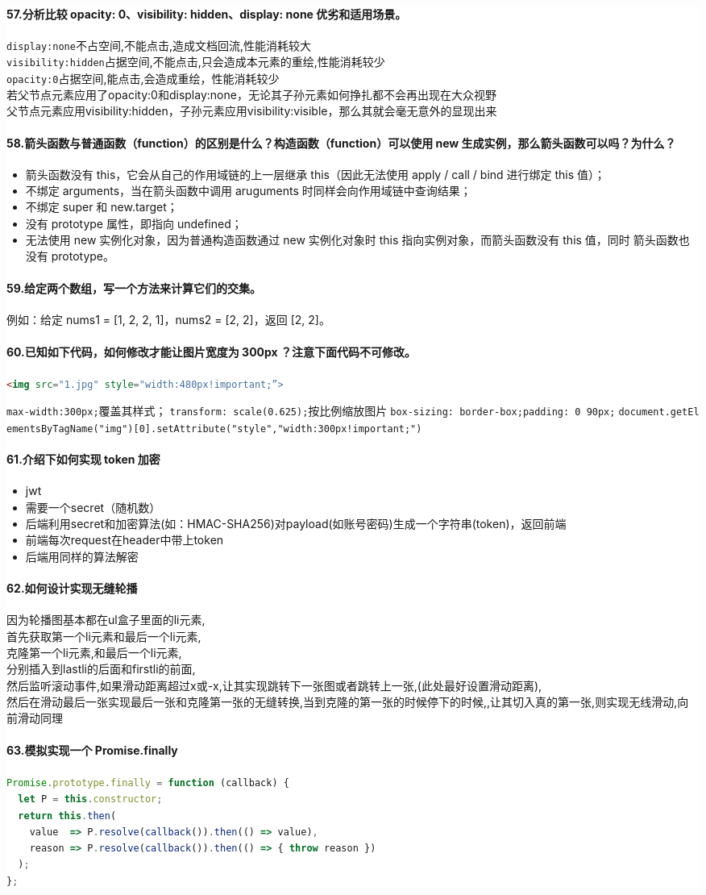 #### 57.分析比较 opacity: 0、visibility: hidden、display: none 优劣和适用场景。
`display:none`不占空间,不能点击,造成文档回流,性能消耗较大  
`visibility:hidden`占据空间,不能点击,只会造成本元素的重绘,性能消耗较少  
`opacity:0`占据空间,能点击,会造成重绘，性能消耗较少  
若父节点元素应用了opacity:0和display:none，无论其子孙元素如何挣扎都不会再出现在大众视野  
父节点元素应用visibility:hidden，子孙元素应用visibility:visible，那么其就会毫无意外的显现出来  

#### 58.箭头函数与普通函数（function）的区别是什么？构造函数（function）可以使用 new 生成实例，那么箭头函数可以吗？为什么？
- 箭头函数没有 this，它会从自己的作用域链的上一层继承 this（因此无法使用 apply / call / bind 进行绑定 this 值）；
- 不绑定 arguments，当在箭头函数中调用 aruguments 时同样会向作用域链中查询结果；
- 不绑定 super 和 new.target；
- 没有 prototype 属性，即指向 undefined；
- 无法使用 new 实例化对象，因为普通构造函数通过 new 实例化对象时 this 指向实例对象，而箭头函数没有 this 值，同时 箭头函数也没有 prototype。

#### 59.给定两个数组，写一个方法来计算它们的交集。
例如：给定 nums1 = [1, 2, 2, 1]，nums2 = [2, 2]，返回 [2, 2]。  

#### 60.已知如下代码，如何修改才能让图片宽度为 300px ？注意下面代码不可修改。
```html
<img src="1.jpg" style="width:480px!important;”>
```
`max-width:300px;`覆盖其样式；
`transform: scale(0.625);`按比例缩放图片
`box-sizing: border-box;padding: 0 90px;`
`document.getElementsByTagName("img")[0].setAttribute("style","width:300px!important;")`

#### 61.介绍下如何实现 token 加密
- jwt  
- 需要一个secret（随机数）  
- 后端利用secret和加密算法(如：HMAC-SHA256)对payload(如账号密码)生成一个字符串(token)，返回前端  
- 前端每次request在header中带上token  
- 后端用同样的算法解密  

#### 62.如何设计实现无缝轮播
因为轮播图基本都在ul盒子里面的li元素,  
首先获取第一个li元素和最后一个li元素,  
克隆第一个li元素,和最后一个li元素,  
分别插入到lastli的后面和firstli的前面,  
然后监听滚动事件,如果滑动距离超过x或-x,让其实现跳转下一张图或者跳转上一张,(此处最好设置滑动距离),  
然后在滑动最后一张实现最后一张和克隆第一张的无缝转换,当到克隆的第一张的时候停下的时候,,让其切入真的第一张,则实现无线滑动,向前滑动同理  

#### 63.模拟实现一个 Promise.finally
```js
Promise.prototype.finally = function (callback) {
  let P = this.constructor;
  return this.then(
    value  => P.resolve(callback()).then(() => value),
    reason => P.resolve(callback()).then(() => { throw reason })
  );
};
```
